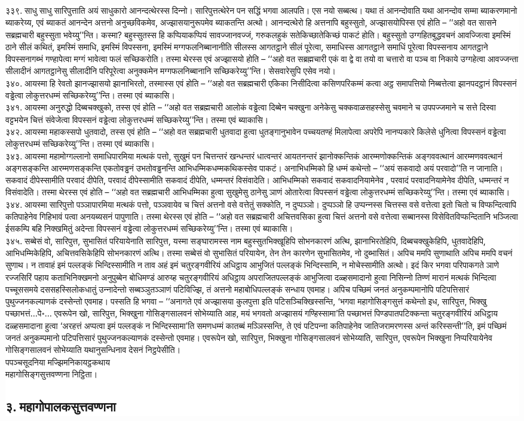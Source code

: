 ३३९. साधु साधु सारिपुत्ताति अयं साधुकारो आनन्दत्थेरस्स दिन्‍नो। सारिपुत्तत्थेरेन पन सद्धिं भगवा आलपति। एस नयो सब्बत्थ। यथा तं आनन्दोवाति यथा आनन्दोव सम्मा ब्याकरणमानो ब्याकरेय्य, एवं ब्याकतं आनन्देन अत्तनो अनुच्छविकमेव, अज्झासयानुरूपमेव ब्याकतन्ति अत्थो। आनन्दत्थेरो हि अत्तनापि बहुस्सुतो, अज्झासयोपिस्स एवं होति – ‘‘अहो वत सासने सब्रह्मचारी बहुस्सुता भवेय्यु’’न्ति। कस्मा? बहुस्सुतस्स हि कप्पियाकप्पियं सावज्‍जानवज्‍जं, गरुकलहुकं सतेकिच्छातेकिच्छं पाकटं होति। बहुस्सुतो उग्गहितबुद्धवचनं आवज्‍जित्वा इमस्मिं ठाने सीलं कथितं, इमस्मिं समाधि, इमस्मिं विपस्सना, इमस्मिं मग्गफलनिब्बानानीति सीलस्स आगतट्ठाने सीलं पूरेत्वा, समाधिस्स आगतट्ठाने समाधिं पूरेत्वा विपस्सनाय आगतट्ठाने विपस्सनागब्भं गण्हापेत्वा मग्गं भावेत्वा फलं सच्छिकरोति। तस्मा थेरस्स एवं अज्झासयो होति – ‘‘अहो वत सब्रह्मचारी एकं वा द्वे वा तयो वा चत्तारो वा पञ्‍च वा निकाये उग्गहेत्वा आवज्‍जन्ता सीलादीनं आगतट्ठानेसु सीलादीनि परिपूरेत्वा अनुक्‍कमेन मग्गफलनिब्बानानि सच्छिकरेय्यु’’न्ति। सेसवारेसुपि एसेव नयो।  
३४०. आयस्मा हि रेवतो झानज्झासयो झानाभिरतो, तस्मास्स एवं होति – ‘‘अहो वत सब्रह्मचारी एकिका निसीदित्वा कसिणपरिकम्मं कत्वा अट्ठ समापत्तियो निब्बत्तेत्वा झानपदट्ठानं विपस्सनं वड्ढेत्वा लोकुत्तरधम्मं सच्छिकरेय्यु’’न्ति। तस्मा एवं ब्याकासि।  
३४१. आयस्मा अनुरुद्धो दिब्बचक्खुको, तस्स एवं होति – ‘‘अहो वत सब्रह्मचारी आलोकं वड्ढेत्वा दिब्बेन चक्खुना अनेकेसु चक्‍कवाळसहस्सेसु चवमाने च उपपज्‍जमाने च सत्ते दिस्वा वट्टभयेन चित्तं संवेजेत्वा विपस्सनं वड्ढेत्वा लोकुत्तरधम्मं सच्छिकरेय्यु’’न्ति। तस्मा एवं ब्याकासि।  
३४२. आयस्मा महाकस्सपो धुतवादो, तस्स एवं होति – ‘‘अहो वत सब्रह्मचारी धुतवादा हुत्वा धुतङ्गानुभावेन पच्‍चयतण्हं मिलापेत्वा अपरेपि नानप्पकारे किलेसे धुनित्वा विपस्सनं वड्ढेत्वा लोकुत्तरधम्मं सच्छिकरेय्यु’’न्ति। तस्मा एवं ब्याकासि।  
३४३. आयस्मा महामोग्गल्‍लानो समाधिपारमिया मत्थकं पत्तो, सुखुमं पन चित्तन्तरं खन्धन्तरं धात्वन्तरं आयतनन्तरं झानोक्‍कन्तिकं आरम्मणोक्‍कन्तिकं अङ्गववत्थानं आरम्मणववत्थानं अङ्गसङ्कन्ति आरम्मणसङ्कन्ति एकतोवड्ढनं उभतोवड्ढनन्ति आभिधम्मिकधम्मकथिकस्सेव पाकटं। अनाभिधम्मिको हि धम्मं कथेन्तो – ‘‘अयं सकवादो अयं परवादो’’ति न जानाति। सकवादं दीपेस्सामीति परवादं दीपेति, परवादं दीपेस्सामीति सकवादं दीपेति, धम्मन्तरं विसंवादेति। आभिधम्मिको सकवादं सकवादनियामेनेव , परवादं परवादनियामेनेव दीपेति, धम्मन्तरं न विसंवादेति। तस्मा थेरस्स एवं होति – ‘‘अहो वत सब्रह्मचारी आभिधम्मिका हुत्वा सुखुमेसु ठानेसु ञाणं ओतारेत्वा विपस्सनं वड्ढेत्वा लोकुत्तरधम्मं सच्छिकरेय्यु’’न्ति। तस्मा एवं ब्याकासि।  
३४४. आयस्मा सारिपुत्तो पञ्‍ञापारमिया मत्थकं पत्तो, पञ्‍ञवायेव च चित्तं अत्तनो वसे वत्तेतुं सक्‍कोति, न दुप्पञ्‍ञो। दुप्पञ्‍ञो हि उप्पन्‍नस्स चित्तस्स वसे वत्तेत्वा इतो चितो च विप्फन्दित्वापि कतिपाहेनेव गिहिभावं पत्वा अनयब्यसनं पापुणाति। तस्मा थेरस्स एवं होति – ‘‘अहो वत सब्रह्मचारी अचित्तवसिका हुत्वा चित्तं अत्तनो वसे वत्तेत्वा सब्बानस्स विसेवितविप्फन्दितानि भञ्‍जित्वा ईसकम्पि बहि निक्खमितुं अदेन्ता विपस्सनं वड्ढेत्वा लोकुत्तरधम्मं सच्छिकरेय्यु’’न्ति। तस्मा एवं ब्याकासि।  
३४५. सब्बेसं वो, सारिपुत्त, सुभासितं परियायेनाति सारिपुत्त, यस्मा सङ्घारामस्स नाम बहुस्सुतभिक्खूहिपि सोभनकारणं अत्थि, झानाभिरतेहिपि, दिब्बचक्खुकेहिपि, धुतवादेहिपि, आभिधम्मिकेहिपि, अचित्तवसिकेहिपि सोभनकारणं अत्थि। तस्मा सब्बेसं वो सुभासितं परियायेन, तेन तेन कारणेन सुभासितमेव, नो दुब्भासितं। अपिच ममपि सुणाथाति अपिच ममपि वचनं सुणाथ। न तावाहं इमं पल्‍लङ्कं भिन्दिस्सामीति न ताव अहं इमं चतुरङ्गवीरियं अधिट्ठाय आभुजितं पल्‍लङ्कं भिन्दिस्सामि, न मोचेस्सामीति अत्थो। इदं किर भगवा परिपाकगते ञाणे रज्‍जसिरिं पहाय कताभिनिक्खमनो अनुपुब्बेन बोधिमण्डं आरुय्ह चतुरङ्गवीरियं अधिट्ठाय अपराजितपल्‍लङ्कं आभुजित्वा दळ्हसमादानो हुत्वा निसिन्‍नो तिण्णं मारानं मत्थकं भिन्दित्वा पच्‍चूससमये दससहस्सिलोकधातुं उन्‍नादेन्तो सब्बञ्‍ञुतञ्‍ञाणं पटिविज्झि, तं अत्तनो महाबोधिपल्‍लङ्कं सन्धाय एवमाह। अपिच पच्छिमं जनतं अनुकम्पमानोपि पटिपत्तिसारं पुथुज्‍जनकल्याणकं दस्सेन्तो एवमाह। पस्सति हि भगवा – ‘‘अनागते एवं अज्झासया कुलपुत्ता इति पटिसञ्‍चिक्खिस्सन्ति, ‘भगवा महागोसिङ्गसुत्तं कथेन्तो इध, सारिपुत्त, भिक्खु पच्छाभत्तं…पे॰… एवरूपेन खो, सारिपुत्त, भिक्खुना गोसिङ्गसालवनं सोभेय्याति आह, मयं भगवतो अज्झासयं गण्हिस्सामा’ति पच्छाभत्तं पिण्डपातपटिक्‍कन्ता चतुरङ्गवीरियं अधिट्ठाय दळ्हसमादाना हुत्वा ‘अरहत्तं अप्पत्वा इमं पल्‍लङ्कं न भिन्दिस्सामा’ति समणधम्मं कातब्बं मञ्‍ञिस्सन्ति, ते एवं पटिपन्‍ना कतिपाहेनेव जातिजरामरणस्स अन्तं करिस्सन्ती’’ति, इमं पच्छिमं जनतं अनुकम्पमानो पटिपत्तिसारं पुथुज्‍जनकल्याणकं दस्सेन्तो एवमाह। एवरूपेन खो, सारिपुत्त, भिक्खुना गोसिङ्गसालवनं सोभेय्याति, सारिपुत्त, एवरूपेन भिक्खुना निप्परियायेनेव गोसिङ्गसालवनं सोभेय्याति यथानुसन्धिनाव देसनं निट्ठपेसीति।  
पपञ्‍चसूदनिया मज्झिमनिकायट्ठकथाय  
महागोसिङ्गसुत्तवण्णना निट्ठिता।  


## ३. महागोपालकसुत्तवण्णना
